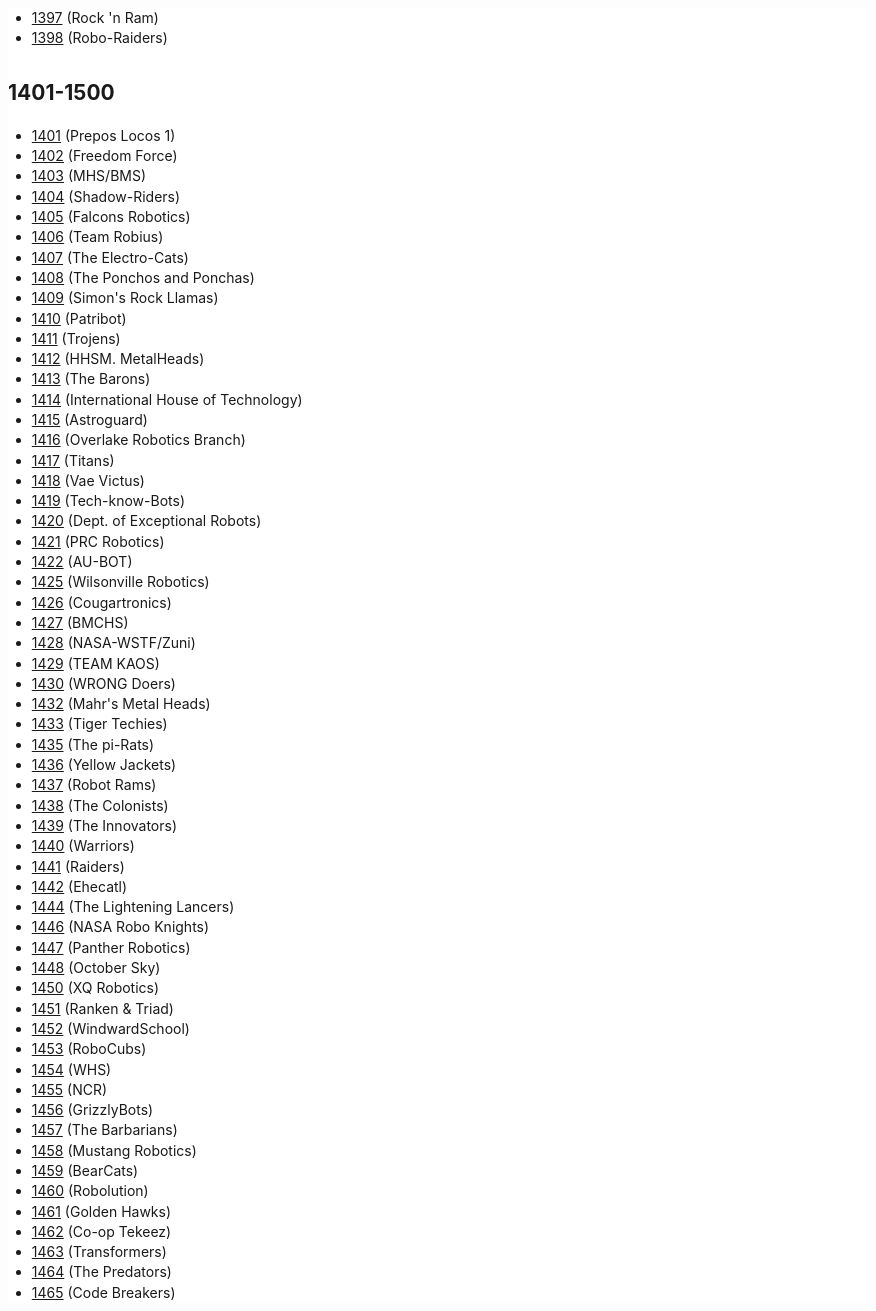   * [1397](/index.php/1397 "1397" ) (Rock 'n Ram) 
  * [1398](/index.php/1398 "1398" ) (Robo-Raiders) 


## 1401-1500

  * [1401](/index.php/1401 "1401" ) (Prepos Locos 1) 
  * [1402](/index.php/1402 "1402" ) (Freedom Force) 
  * [1403](/index.php/1403 "1403" ) (MHS/BMS) 
  * [1404](/index.php/1404 "1404" ) (Shadow-Riders) 
  * [1405](/index.php/1405 "1405" ) (Falcons Robotics) 
  * [1406](/index.php/1406 "1406" ) (Team Robius) 
  * [1407](/index.php/1407 "1407" ) (The Electro-Cats) 
  * [1408](/index.php/1408 "1408" ) (The Ponchos and Ponchas) 
  * [1409](/index.php/1409 "1409" ) (Simon's Rock Llamas) 
  * [1410](/index.php/1410 "1410" ) (Patribot) 
  * [1411](/index.php/1411 "1411" ) (Trojens) 
  * [1412](/index.php/1412 "1412" ) (HHSM. MetalHeads) 
  * [1413](/index.php/1413 "1413" ) (The Barons) 
  * [1414](/index.php/1414 "1414" ) (International House of Technology) 
  * [1415](/index.php/1415 "1415" ) (Astroguard) 
  * [1416](/index.php/1416 "1416" ) (Overlake Robotics Branch) 
  * [1417](/index.php/1417 "1417" ) (Titans) 
  * [1418](/index.php/1418 "1418" ) (Vae Victus) 
  * [1419](/index.php/1419 "1419" ) (Tech-know-Bots) 
  * [1420](/index.php/1420 "1420" ) (Dept. of Exceptional Robots) 
  * [1421](/index.php/1421 "1421" ) (PRC Robotics) 
  * [1422](/index.php/1422 "1422" ) (AU-BOT) 
  * [1425](/index.php/1425 "1425" ) (Wilsonville Robotics) 
  * [1426](/index.php/1426 "1426" ) (Cougartronics) 
  * [1427](/index.php/1427 "1427" ) (BMCHS) 
  * [1428](/index.php/1428 "1428" ) (NASA-WSTF/Zuni) 
  * [1429](/index.php/1429 "1429" ) (TEAM KAOS) 
  * [1430](/index.php/1430 "1430" ) (WRONG Doers) 
  * [1432](/index.php/1432 "1432" ) (Mahr's Metal Heads) 
  * [1433](/index.php/1433 "1433" ) (Tiger Techies) 
  * [1435](/index.php/1435 "1435" ) (The pi-Rats) 
  * [1436](/index.php/1436 "1436" ) (Yellow Jackets) 
  * [1437](/index.php/1437 "1437" ) (Robot Rams) 
  * [1438](/index.php/1438 "1438" ) (The Colonists) 
  * [1439](/index.php/1439 "1439" ) (The Innovators) 
  * [1440](/index.php/1440 "1440" ) (Warriors) 
  * [1441](/index.php/1441 "1441" ) (Raiders) 
  * [1442](/index.php/1442 "1442" ) (Ehecatl) 
  * [1444](/index.php/1444 "1444" ) (The Lightening Lancers) 
  * [1446](/index.php/1446 "1446" ) (NASA Robo Knights) 
  * [1447](/index.php/1447 "1447" ) (Panther Robotics) 
  * [1448](/index.php/1448 "1448" ) (October Sky) 
  * [1450](/index.php/1450 "1450" ) (XQ Robotics) 
  * [1451](/index.php/1451 "1451" ) (Ranken &amp; Triad) 
  * [1452](/index.php/1452 "1452" ) (WindwardSchool) 
  * [1453](/index.php/1453 "1453" ) (RoboCubs) 
  * [1454](/index.php/1454 "1454" ) (WHS) 
  * [1455](/index.php/1455 "1455" ) (NCR) 
  * [1456](/index.php/1456 "1456" ) (GrizzlyBots) 
  * [1457](/index.php/1457 "1457" ) (The Barbarians) 
  * [1458](/index.php/1458 "1458" ) (Mustang Robotics) 
  * [1459](/index.php/1459 "1459" ) (BearCats) 
  * [1460](/index.php/1460 "1460" ) (Robolution) 
  * [1461](/index.php/1461 "1461" ) (Golden Hawks) 
  * [1462](/index.php/1462 "1462" ) (Co-op Tekeez) 
  * [1463](/index.php/1463 "1463" ) (Transformers) 
  * [1464](/index.php/1464 "1464" ) (The Predators) 
  * [1465](/index.php/1465 "1465" ) (Code Breakers) 